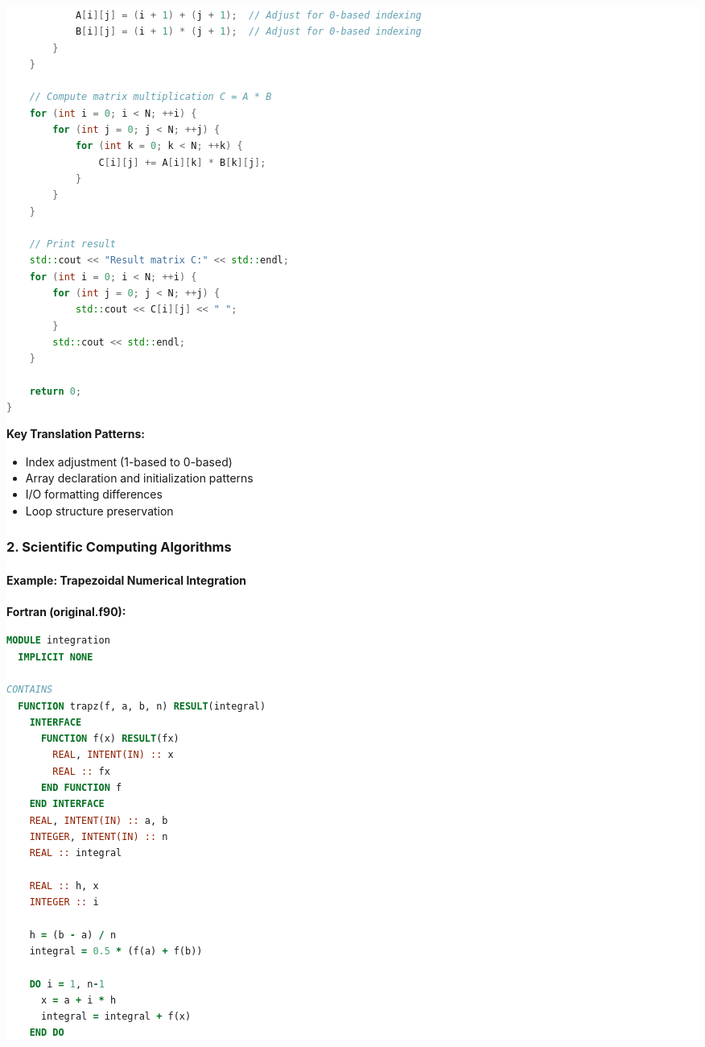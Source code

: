 ```cpp
            A[i][j] = (i + 1) + (j + 1);  // Adjust for 0-based indexing
            B[i][j] = (i + 1) * (j + 1);  // Adjust for 0-based indexing
        }
    }

    // Compute matrix multiplication C = A * B
    for (int i = 0; i < N; ++i) {
        for (int j = 0; j < N; ++j) {
            for (int k = 0; k < N; ++k) {
                C[i][j] += A[i][k] * B[k][j];
            }
        }
    }

    // Print result
    std::cout << "Result matrix C:" << std::endl;
    for (int i = 0; i < N; ++i) {
        for (int j = 0; j < N; ++j) {
            std::cout << C[i][j] << " ";
        }
        std::cout << std::endl;
    }

    return 0;
}
```

**Key Translation Patterns:**
- Index adjustment (1-based to 0-based)
- Array declaration and initialization patterns
- I/O formatting differences
- Loop structure preservation

### 2. Scientific Computing Algorithms

#### Example: Trapezoidal Numerical Integration
**Fortran (original.f90):**
```fortran
MODULE integration
  IMPLICIT NONE

CONTAINS
  FUNCTION trapz(f, a, b, n) RESULT(integral)
    INTERFACE
      FUNCTION f(x) RESULT(fx)
        REAL, INTENT(IN) :: x
        REAL :: fx
      END FUNCTION f
    END INTERFACE
    REAL, INTENT(IN) :: a, b
    INTEGER, INTENT(IN) :: n
    REAL :: integral
    
    REAL :: h, x
    INTEGER :: i
    
    h = (b - a) / n
    integral = 0.5 * (f(a) + f(b))
    
    DO i = 1, n-1
      x = a + i * h
      integral = integral + f(x)
    END DO
```